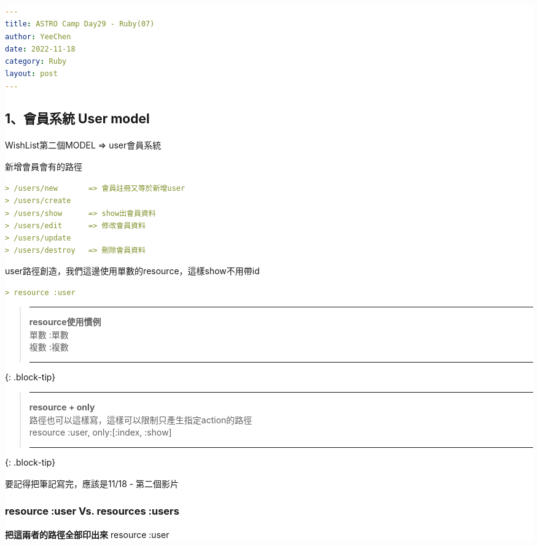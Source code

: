 ```yaml
---
title: ASTRO Camp Day29 - Ruby(07)
author: YeeChen
date: 2022-11-18
category: Ruby
layout: post
---
```




1、會員系統 User model
------

WishList第二個MODEL => user會員系統

新增會員會有的路徑
```md
> /users/new       => 會員註冊又等於新增user
> /users/create    
> /users/show      => show出會員資料
> /users/edit      => 修改會員資料
> /users/update     
> /users/destroy   => 刪除會員資料
```


user路徑創造，我們這邊使用單數的resource，這樣show不用帶id
```md
> resource :user
```

> ---  
> **resource使用慣例**  
> 單數 :單數  
> 複數 :複數  
>   
> ---  
{: .block-tip}

> ---  
> **resource + only**  
> 路徑也可以這樣寫，這樣可以限制只產生指定action的路徑  
> resource :user, only:[:index, :show]  
>    
> ---  
{: .block-tip}



要記得把筆記寫完，應該是11/18 - 第二個影片
### resource :user Vs. resources :users


**把這兩者的路徑全部印出來**
resource :user
